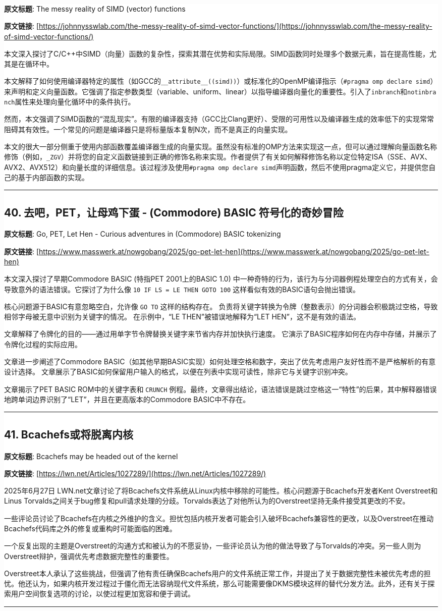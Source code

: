 **原文标题**: The messy reality of SIMD (vector) functions

**原文链接**: [https://johnnysswlab.com/the-messy-reality-of-simd-vector-functions/](https://johnnysswlab.com/the-messy-reality-of-simd-vector-functions/)

本文深入探讨了C/C++中SIMD（向量）函数的复杂性，探索其潜在优势和实际局限。SIMD函数同时处理多个数据元素，旨在提高性能，尤其是在循环中。

本文解释了如何使用编译器特定的属性（如GCC的`__attribute__((simd))`）或标准化的OpenMP编译指示（`#pragma omp declare simd`）来声明和定义向量函数。它强调了指定参数类型（variable、uniform、linear）以指导编译器向量化的重要性。引入了`inbranch`和`notinbranch`属性来处理向量化循环中的条件执行。

然而，本文强调了SIMD函数的“混乱现实”。有限的编译器支持（GCC比Clang更好）、受限的可用性以及编译器生成的效率低下的实现常常阻碍其有效性。一个常见的问题是编译器只是将标量版本复制N次，而不是真正的向量实现。

本文的很大一部分侧重于使用内部函数覆盖编译器生成的向量实现。虽然没有标准的OMP方法来实现这一点，但可以通过理解向量函数名称修饰（例如，`_ZGV`）并将您的自定义函数链接到正确的修饰名称来实现。作者提供了有关如何解释修饰名称以定位特定ISA（SSE、AVX、AVX2、AVX512）和向量长度的详细信息。该过程涉及使用`#pragma omp declare simd`声明函数，然后不使用pragma定义它，并提供您自己的基于内部函数的实现。

---

## 40. 去吧，PET，让母鸡下蛋 - (Commodore) BASIC 符号化的奇妙冒险

**原文标题**: Go, PET, Let Hen - Curious adventures in (Commodore) BASIC tokenizing

**原文链接**: [https://www.masswerk.at/nowgobang/2025/go-pet-let-hen](https://www.masswerk.at/nowgobang/2025/go-pet-let-hen)

本文深入探讨了早期Commodore BASIC (特指PET 2001上的BASIC 1.0) 中一种奇特的行为，该行为与分词器例程处理空白的方式有关，会导致意外的语法错误。它探讨了为什么像 `10 IF LS = LE THEN GOTO 100` 这样看似有效的BASIC语句会抛出错误。

核心问题源于BASIC有意忽略空白，允许像 `GO TO` 这样的结构存在。 负责将关键字转换为令牌（整数表示）的分词器会积极跳过空格，导致相邻字母被无意中识别为关键字的情况。 在示例中，“LE THEN”被错误地解释为“LET HEN”，这不是有效的语法。

文章解释了令牌化的目的——通过用单字节令牌替换关键字来节省内存并加快执行速度。 它演示了BASIC程序如何在内存中存储，并展示了令牌化过程的实际应用。

文章进一步阐述了Commodore BASIC（如其他早期BASIC实现）如何处理空格和数字，突出了优先考虑用户友好性而不是严格解析的有意设计选择。 文章展示了BASIC如何保留用户输入的格式，以便在列表中实现可读性，除非它与关键字识别冲突。

文章揭示了PET BASIC ROM中的关键字表和 `CRUNCH` 例程。最终，文章得出结论，语法错误是跳过空格这一“特性”的后果，其中解释器错误地跨单词边界识别了“LET”，并且在更高版本的Commodore BASIC中不存在。

---

## 41. Bcachefs或将脱离内核

**原文标题**: Bcachefs may be headed out of the kernel

**原文链接**: [https://lwn.net/Articles/1027289/](https://lwn.net/Articles/1027289/)

2025年6月27日 LWN.net文章讨论了将Bcachefs文件系统从Linux内核中移除的可能性。核心问题源于Bcachefs开发者Kent Overstreet和Linus Torvalds之间关于bug修复和pull请求处理的分歧。Torvalds表达了对他所认为的Overstreet坚持无条件接受其更改的不安。

一些评论员讨论了Bcachefs在内核之外维护的含义。担忧包括内核开发者可能会引入破坏Bcachefs兼容性的更改，以及Overstreet在推动Bcachefs代码库之外的修复或重构时可能面临的困难。

一个反复出现的主题是Overstreet的沟通方式和被认为的不愿妥协，一些评论员认为他的做法导致了与Torvalds的冲突。另一些人则为Overstreet辩护，强调优先考虑数据完整性的重要性。

Overstreet本人承认了这些挑战，但强调了他有责任确保Bcachefs用户的文件系统正常工作，并提出了关于数据完整性未被优先考虑的担忧。他还认为，如果内核开发过程过于僵化而无法容纳现代文件系统，那么可能需要像DKMS模块这样的替代分发方法。此外，还有关于探索用户空间恢复选项的讨论，以使过程更加宽容和便于调试。

---